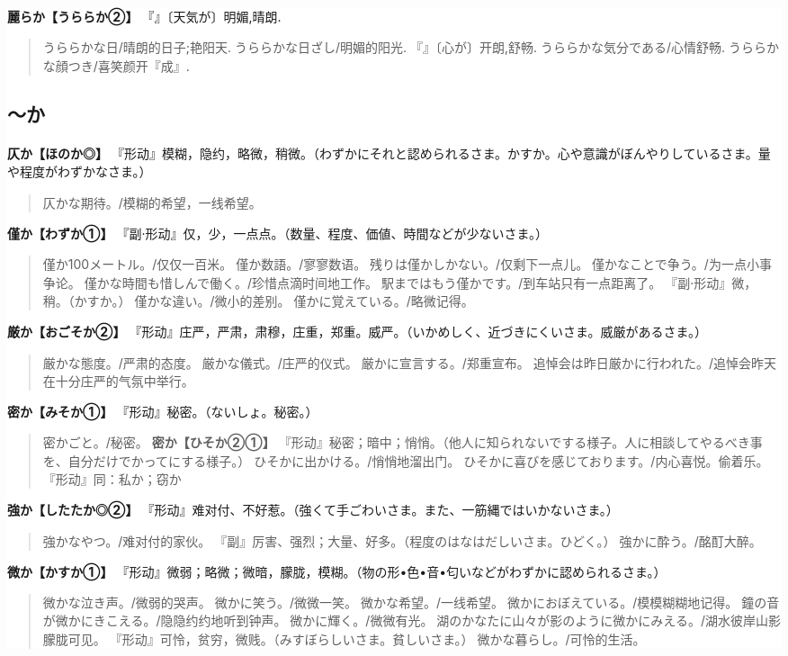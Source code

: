 **麗らか【うららか②】**
『』〔天気が〕明媚,晴朗.
> うららかな日/晴朗的日子;艳阳天.
> うららかな日ざし/明媚的阳光.
『』〔心が〕开朗,舒畅.
> うららかな気分である/心情舒畅.
> うららかな顔つき/喜笑颜开『成』.

## ～か

**仄か【ほのか◎】**
『形动』模糊，隐约，略微，稍微。（わずかにそれと認められるさま。かすか。心や意識がぼんやりしているさま。量や程度がわずかなさま。）
> 仄かな期待。/模糊的希望，一线希望。

**僅か【わずか①】**
『副·形动』仅，少，一点点。（数量、程度、価値、時間などが少ないさま。）
> 僅か100メートル。/仅仅一百米。
> 僅か数語。/寥寥数语。
> 残りは僅かしかない。/仅剩下一点儿。
> 僅かなことで争う。/为一点小事争论。
> 僅かな時間も惜しんで働く。/珍惜点滴时间地工作。
> 駅まではもう僅かです。/到车站只有一点距离了。
『副·形动』微，稍。（かすか。）
> 僅かな違い。/微小的差别。
> 僅かに覚えている。/略微记得。

**厳か【おごそか②】**
『形动』庄严，严肃，肃穆，庄重，郑重。威严。（いかめしく、近づきにくいさま。威厳があるさま。）
> 厳かな態度。/严肃的态度。
> 厳かな儀式。/庄严的仪式。
> 厳かに宣言する。/郑重宣布。
> 追悼会は昨日厳かに行われた。/追悼会昨天在十分庄严的气氛中举行。

**密か【みそか①】**
『形动』秘密。（ないしょ。秘密。）
> 密かごと。/秘密。
**密か【ひそか②①】**
『形动』秘密；暗中；悄悄。（他人に知られないでする様子。人に相談してやるべき事を、自分だけでかってにする様子。）
> ひそかに出かける。/悄悄地溜出门。
> ひそかに喜びを感じております。/内心喜悦。偷着乐。
『形动』同：私か；窃か

**強か【したたか◎②】**
『形动』难对付、不好惹。（強くて手ごわいさま。また、一筋縄ではいかないさま。）
> 強かなやつ。/难对付的家伙。
『副』厉害、强烈；大量、好多。（程度のはなはだしいさま。ひどく。）
> 強かに酔う。/酩酊大醉。

**微か【かすか①】**
『形动』微弱；略微；微暗，朦胧，模糊。（物の形•色•音•匂いなどがわずかに認められるさま。）
> 微かな泣き声。/微弱的哭声。
> 微かに笑う。/微微一笑。
> 微かな希望。/一线希望。
> 微かにおぼえている。/模模糊糊地记得。
> 鐘の音が微かにきこえる。/隐隐约约地听到钟声。
> 微かに輝く。/微微有光。
> 湖のかなたに山々が影のように微かにみえる。/湖水彼岸山影朦胧可见。
『形动』可怜，贫穷，微贱。（みすぼらしいさま。貧しいさま。）
> 微かな暮らし。/可怜的生活。
